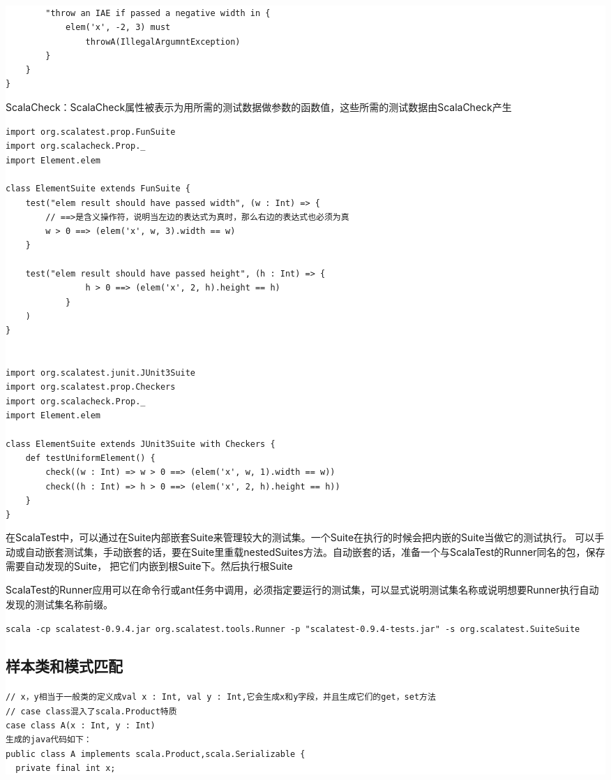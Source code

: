             "throw an IAE if passed a negative width in {
                elem('x', -2, 3) must
                    throwA(IllegalArgumntException)
            }
        }
    }

ScalaCheck：ScalaCheck属性被表示为用所需的测试数据做参数的函数值，这些所需的测试数据由ScalaCheck产生

    import org.scalatest.prop.FunSuite
    import org.scalacheck.Prop._
    import Element.elem

    class ElementSuite extends FunSuite {
        test("elem result should have passed width", (w : Int) => {
            // ==>是含义操作符，说明当左边的表达式为真时，那么右边的表达式也必须为真
            w > 0 ==> (elem('x', w, 3).width == w)
        }

        test("elem result should have passed height", (h : Int) => {
                    h > 0 ==> (elem('x', 2, h).height == h)
                }
        )
    }


    import org.scalatest.junit.JUnit3Suite
    import org.scalatest.prop.Checkers
    import org.scalacheck.Prop._
    import Element.elem

    class ElementSuite extends JUnit3Suite with Checkers {
        def testUniformElement() {
            check((w : Int) => w > 0 ==> (elem('x', w, 1).width == w))
            check((h : Int) => h > 0 ==> (elem('x', 2, h).height == h))
        }
    }

在ScalaTest中，可以通过在Suite内部嵌套Suite来管理较大的测试集。一个Suite在执行的时候会把内嵌的Suite当做它的测试执行。
可以手动或自动嵌套测试集，手动嵌套的话，要在Suite里重载nestedSuites方法。自动嵌套的话，准备一个与ScalaTest的Runner同名的包，保存需要自动发现的Suite，
把它们内嵌到根Suite下。然后执行根Suite

ScalaTest的Runner应用可以在命令行或ant任务中调用，必须指定要运行的测试集，可以显式说明测试集名称或说明想要Runner执行自动发现的测试集名称前缀。

    scala -cp scalatest-0.9.4.jar org.scalatest.tools.Runner -p "scalatest-0.9.4-tests.jar" -s org.scalatest.SuiteSuite

## 样本类和模式匹配
    // x，y相当于一般类的定义成val x : Int, val y : Int,它会生成x和y字段，并且生成它们的get，set方法
    // case class混入了scala.Product特质
    case class A(x : Int, y : Int)
    生成的java代码如下：
    public class A implements scala.Product,scala.Serializable {
      private final int x;
